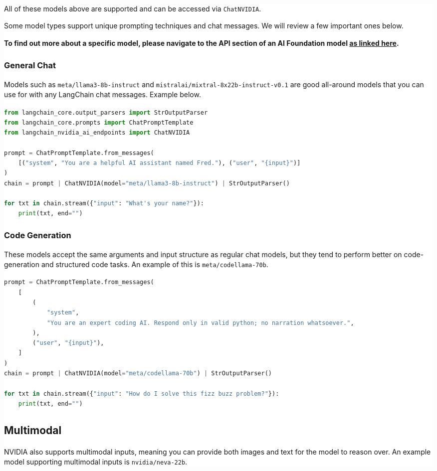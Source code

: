 All of these models above are supported and can be accessed via `ChatNVIDIA`.

Some model types support unique prompting techniques and chat messages. We will review a few important ones below.

**To find out more about a specific model, please navigate to the API section of an AI Foundation model [as linked here](https://catalog.ngc.nvidia.com/orgs/nvidia/teams/ai-foundation/models/codellama-13b/api).**

### General Chat

Models such as `meta/llama3-8b-instruct` and `mistralai/mixtral-8x22b-instruct-v0.1` are good all-around models that you can use for with any LangChain chat messages. Example below.

```python
from langchain_core.output_parsers import StrOutputParser
from langchain_core.prompts import ChatPromptTemplate
from langchain_nvidia_ai_endpoints import ChatNVIDIA

prompt = ChatPromptTemplate.from_messages(
    [("system", "You are a helpful AI assistant named Fred."), ("user", "{input}")]
)
chain = prompt | ChatNVIDIA(model="meta/llama3-8b-instruct") | StrOutputParser()

for txt in chain.stream({"input": "What's your name?"}):
    print(txt, end="")
```

### Code Generation

These models accept the same arguments and input structure as regular chat models, but they tend to perform better on code-generation and structured code tasks. An example of this is `meta/codellama-70b`.

```python
prompt = ChatPromptTemplate.from_messages(
    [
        (
            "system",
            "You are an expert coding AI. Respond only in valid python; no narration whatsoever.",
        ),
        ("user", "{input}"),
    ]
)
chain = prompt | ChatNVIDIA(model="meta/codellama-70b") | StrOutputParser()

for txt in chain.stream({"input": "How do I solve this fizz buzz problem?"}):
    print(txt, end="")
```

## Multimodal

NVIDIA also supports multimodal inputs, meaning you can provide both images and text for the model to reason over. An example model supporting multimodal inputs is `nvidia/neva-22b`.
